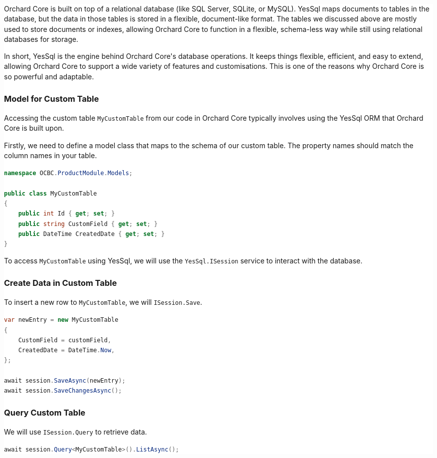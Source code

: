 Orchard Core is built on top of a relational database (like SQL Server, SQLite, or MySQL). YesSql maps documents to tables in the database, but the data in those tables is stored in a flexible, document-like format. The tables we discussed above are mostly used to store documents or indexes, allowing Orchard Core to function in a flexible, schema-less way while still using relational databases for storage.

In short, YesSql is the engine behind Orchard Core's database operations. It keeps things flexible, efficient, and easy to extend, allowing Orchard Core to support a wide variety of features and customisations. This is one of the reasons why Orchard Core is so powerful and adaptable.

### Model for Custom Table

Accessing the custom table `MyCustomTable` from our code in Orchard Core typically involves using the YesSql ORM that Orchard Core is built upon.

Firstly, we need to define a model class that maps to the schema of our custom table. The property names should match the column names in your table.

```csharp
namespace OCBC.ProductModule.Models;

public class MyCustomTable
{
    public int Id { get; set; }
    public string CustomField { get; set; }
    public DateTime CreatedDate { get; set; }
}
```

To access `MyCustomTable` using YesSql, we will use the `YesSql.ISession` service to interact with the database.

### Create Data in Custom Table

To insert a new row to `MyCustomTable`, we will `ISession.Save`.

```csharp
var newEntry = new MyCustomTable
{
    CustomField = customField,
    CreatedDate = DateTime.Now,
};

await session.SaveAsync(newEntry);
await session.SaveChangesAsync();
```

### Query Custom Table

We will use `ISession.Query` to retrieve data.

```csharp
await session.Query<MyCustomTable>().ListAsync();
```

